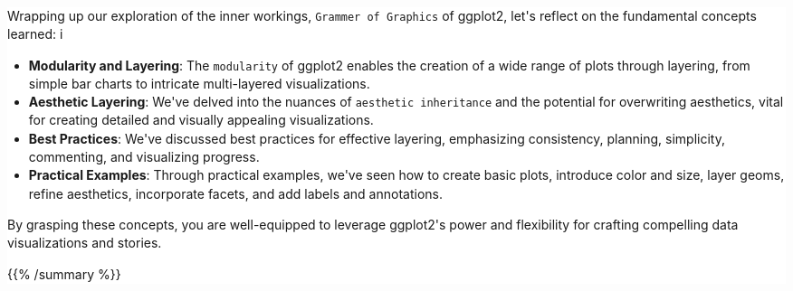 Wrapping up our exploration of the inner workings, `Grammer of Graphics` of ggplot2, let's reflect on the fundamental concepts learned:
i
- **Modularity and Layering**: The `modularity` of ggplot2 enables the creation of a wide range of plots through layering, from simple bar charts to intricate multi-layered visualizations.
- **Aesthetic Layering**: We've delved into the nuances of `aesthetic inheritance` and the potential for overwriting aesthetics, vital for creating detailed and visually appealing visualizations.
- **Best Practices**: We've discussed best practices for effective layering, emphasizing consistency, planning, simplicity, commenting, and visualizing progress.
- **Practical Examples**: Through practical examples, we've seen how to create basic plots, introduce color and size, layer geoms, refine aesthetics, incorporate facets, and add labels and annotations.

By grasping these concepts, you are well-equipped to leverage ggplot2's power and flexibility for crafting compelling data visualizations and stories.

{{% /summary %}}